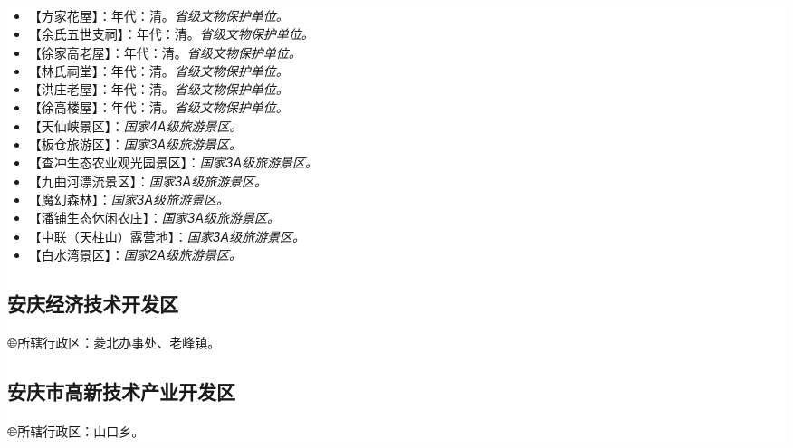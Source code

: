 * 【方家花屋】：年代：清。*省级文物保护单位。*  
* 【余氏五世支祠】：年代：清。*省级文物保护单位。*  
* 【徐家高老屋】：年代：清。*省级文物保护单位。*  
* 【林氏祠堂】：年代：清。*省级文物保护单位。*  
* 【洪庄老屋】：年代：清。*省级文物保护单位。*  
* 【徐高楼屋】：年代：清。*省级文物保护单位。*  
* 【天仙峡景区】：*国家4A级旅游景区。*  
* 【板仓旅游区】：*国家3A级旅游景区。*  
* 【查冲生态农业观光园景区】：*国家3A级旅游景区。*  
* 【九曲河漂流景区】：*国家3A级旅游景区。*  
* 【魔幻森林】：*国家3A级旅游景区。*  
* 【潘铺生态休闲农庄】：*国家3A级旅游景区。*  
* 【中联（天柱山）露营地】：*国家3A级旅游景区。*  
* 【白水湾景区】：*国家2A级旅游景区。*  

## 安庆经济技术开发区  
🌐所辖行政区：菱北办事处、老峰镇。  

## 安庆市高新技术产业开发区  
🌐所辖行政区：山口乡。  

